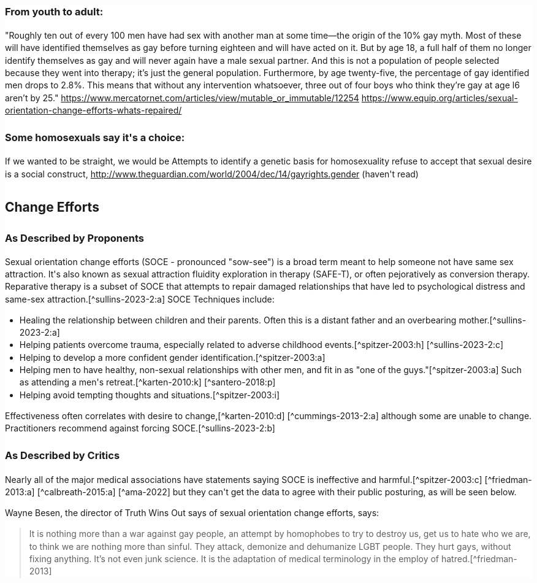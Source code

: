 
### From youth to adult:
"Roughly ten out of every 100 men have had sex with another man at some time—the origin of the 10% gay myth. Most of these will have identified themselves as gay before turning eighteen and will have acted on it. But by age 18, a full half of them no longer identify themselves as gay and will never again have a male sexual partner. And this is not a population of people selected because they went into therapy; it’s just the general population. Furthermore, by age twenty-five, the percentage of gay identified men drops to 2.8%. This means that without any intervention whatsoever, three out of four boys who think they’re gay at age l6 aren’t by 25."
https://www.mercatornet.com/articles/view/mutable_or_immutable/12254
https://www.equip.org/articles/sexual-orientation-change-efforts-whats-repaired/



### Some homosexuals say it's a choice:
If we wanted to be straight, we would be
Attempts to identify a genetic basis for homosexuality refuse to accept that sexual desire is a social construct, 
http://www.theguardian.com/world/2004/dec/14/gayrights.gender (haven't read)

## Change Efforts

### As Described by Proponents

Sexual orientation change efforts (SOCE - pronounced "sow-see") is a broad term meant to help someone not have same sex attraction.  It's also known as sexual attraction fluidity exploration in therapy (SAFE-T), or often pejoratively as conversion therapy.  Reparative therapy is a subset of SOCE that attempts to repair damaged relationships that have led to psychological distress and same-sex attraction.[^sullins-2023-2:a]  SOCE Techniques include:

- Healing the relationship between children and their parents.  Often this is a distant father and an overbearing mother.[^sullins-2023-2:a]
- Helping patients overcome trauma, especially related to adverse childhood events.[^spitzer-2003:h] [^sullins-2023-2:c]
- Helping to develop a more confident gender identification.[^spitzer-2003:a]
- Helping men to have healthy, non-sexual relationships with other men, and fit in as "one of the guys."[^spitzer-2003:a]  Such as attending a men's retreat.[^karten-2010:k] [^santero-2018:p]
- Helping avoid tempting thoughts and situations.[^spitzer-2003:i]

Effectiveness often correlates with desire to change,[^karten-2010:d] [^cummings-2013-2:a] although some are unable to change.  Practitioners recommend against forcing SOCE.[^sullins-2023-2:b]

### As Described by Critics

Nearly all of the major medical associations have statements saying SOCE is ineffective and harmful.[^spitzer-2003:c] [^friedman-2013:a] [^calbreath-2015:a] [^ama-2022] but they can't get the data to agree with their public posturing, as will be seen below.

Wayne Besen, the director of Truth Wins Out says of sexual orientation change efforts, says:

> It is nothing more than a war against gay people, an attempt by homophobes to try to destroy us, get us to hate who we are, to think we are nothing more than sinful. They attack, demonize and dehumanize LGBT people. They hurt gays, without fixing anything. It’s not even junk science. It is the adaptation of medical terminology in the employ of hatred.[^friedman-2013]
